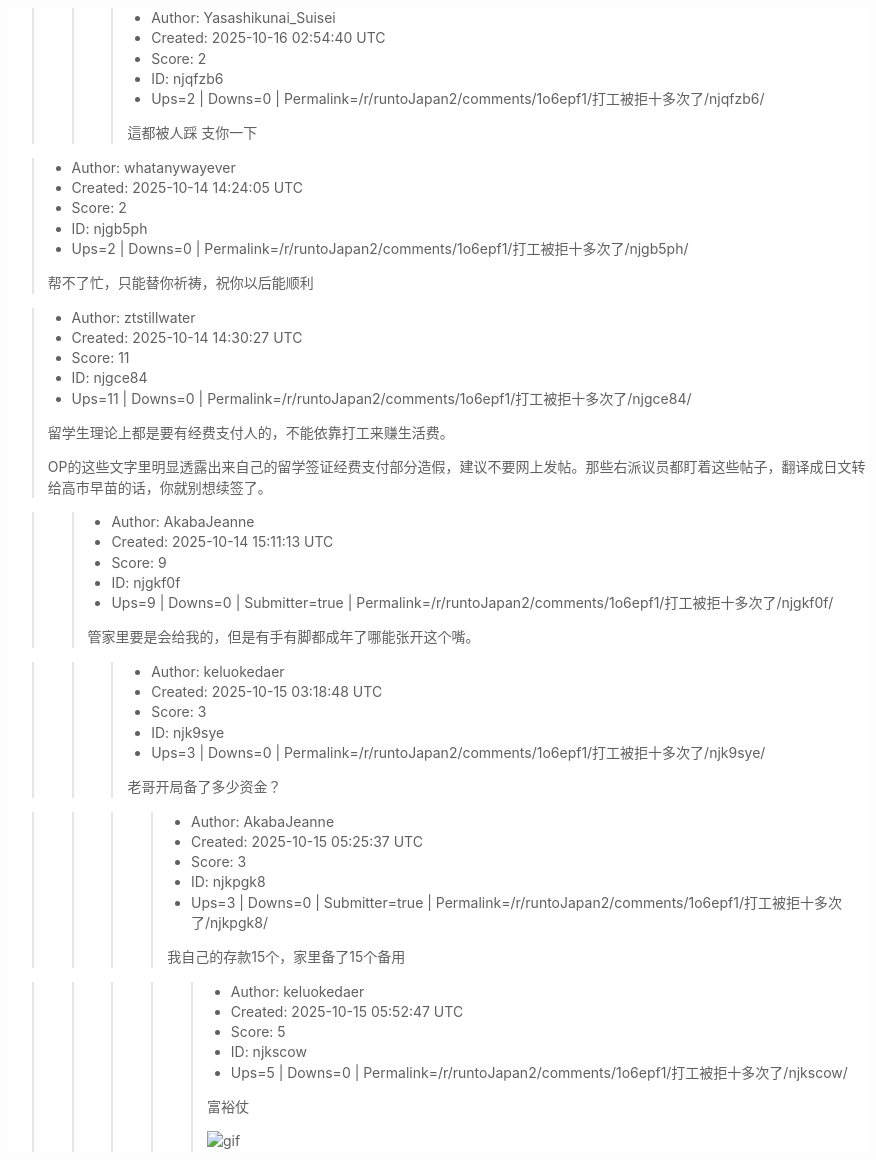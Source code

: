 >>> - Author: Yasashikunai_Suisei
>>> - Created: 2025-10-16 02:54:40 UTC
>>> - Score: 2
>>> - ID: njqfzb6
>>> - Ups=2 | Downs=0 | Permalink=/r/runtoJapan2/comments/1o6epf1/打工被拒十多次了/njqfzb6/
>>>
>>> 這都被人踩 支你一下

> - Author: whatanywayever
> - Created: 2025-10-14 14:24:05 UTC
> - Score: 2
> - ID: njgb5ph
> - Ups=2 | Downs=0 | Permalink=/r/runtoJapan2/comments/1o6epf1/打工被拒十多次了/njgb5ph/
>
> 帮不了忙，只能替你祈祷，祝你以后能顺利

> - Author: ztstillwater
> - Created: 2025-10-14 14:30:27 UTC
> - Score: 11
> - ID: njgce84
> - Ups=11 | Downs=0 | Permalink=/r/runtoJapan2/comments/1o6epf1/打工被拒十多次了/njgce84/
>
> 留学生理论上都是要有经费支付人的，不能依靠打工来赚生活费。
> 
> OP的这些文字里明显透露出来自己的留学签证经费支付部分造假，建议不要网上发帖。那些右派议员都盯着这些帖子，翻译成日文转给高市早苗的话，你就别想续签了。

>> - Author: AkabaJeanne
>> - Created: 2025-10-14 15:11:13 UTC
>> - Score: 9
>> - ID: njgkf0f
>> - Ups=9 | Downs=0 | Submitter=true | Permalink=/r/runtoJapan2/comments/1o6epf1/打工被拒十多次了/njgkf0f/
>>
>> 管家里要是会给我的，但是有手有脚都成年了哪能张开这个嘴。

>>> - Author: keluokedaer
>>> - Created: 2025-10-15 03:18:48 UTC
>>> - Score: 3
>>> - ID: njk9sye
>>> - Ups=3 | Downs=0 | Permalink=/r/runtoJapan2/comments/1o6epf1/打工被拒十多次了/njk9sye/
>>>
>>> 老哥开局备了多少资金？

>>>> - Author: AkabaJeanne
>>>> - Created: 2025-10-15 05:25:37 UTC
>>>> - Score: 3
>>>> - ID: njkpgk8
>>>> - Ups=3 | Downs=0 | Submitter=true | Permalink=/r/runtoJapan2/comments/1o6epf1/打工被拒十多次了/njkpgk8/
>>>>
>>>> 我自己的存款15个，家里备了15个备用

>>>>> - Author: keluokedaer
>>>>> - Created: 2025-10-15 05:52:47 UTC
>>>>> - Score: 5
>>>>> - ID: njkscow
>>>>> - Ups=5 | Downs=0 | Permalink=/r/runtoJapan2/comments/1o6epf1/打工被拒十多次了/njkscow/
>>>>>
>>>>> 富裕仗
>>>>> 
>>>>> ![gif](giphy|fDbzXb6Cv5L56)
